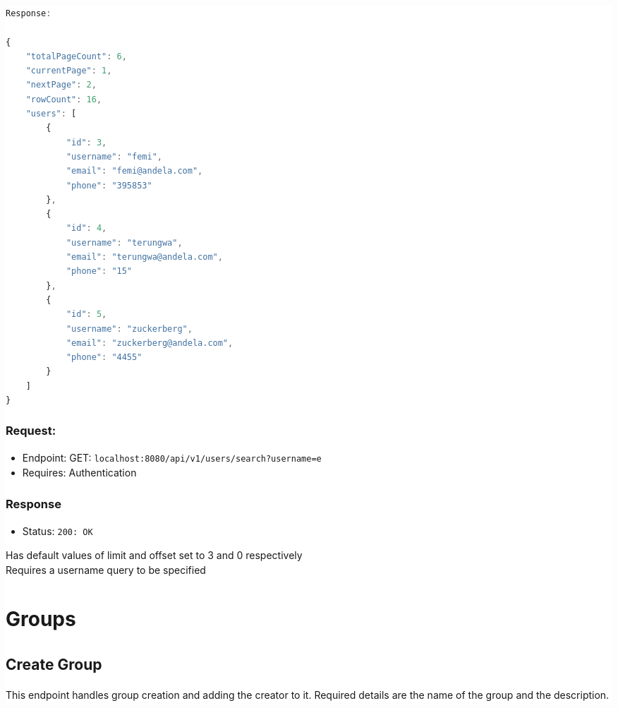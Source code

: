 ```javascript
Response:

{
    "totalPageCount": 6,
    "currentPage": 1,
    "nextPage": 2,
    "rowCount": 16,
    "users": [
        {
            "id": 3,
            "username": "femi",
            "email": "femi@andela.com",
            "phone": "395853"
        },
        {
            "id": 4,
            "username": "terungwa",
            "email": "terungwa@andela.com",
            "phone": "15"
        },
        {
            "id": 5,
            "username": "zuckerberg",
            "email": "zuckerberg@andela.com",
            "phone": "4455"
        }
    ]
}

```

### Request:
* Endpoint: GET: `localhost:8080/api/v1/users/search?username=e`
* Requires: Authentication

### Response
* Status: `200: OK`

<aside class="success">
Has default values of limit and offset set to 3 and 0 respectively
</aside>

<aside class="warning">
Requires a username query to be specified
</aside>


# Groups

## Create Group
This endpoint handles group creation and adding the creator to it. Required details are the name of the group and the description.
